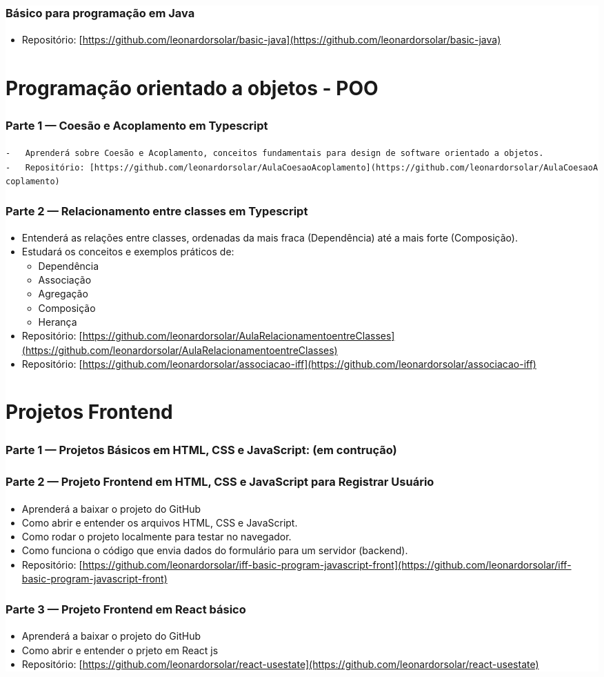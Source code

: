 ### Básico para programação em Java

-   Repositório: [https://github.com/leonardorsolar/basic-java](https://github.com/leonardorsolar/basic-java)

# Programação orientado a objetos - POO

### Parte 1 — Coesão e Acoplamento em Typescript

    -   Aprenderá sobre Coesão e Acoplamento, conceitos fundamentais para design de software orientado a objetos.
    -   Repositório: [https://github.com/leonardorsolar/AulaCoesaoAcoplamento](https://github.com/leonardorsolar/AulaCoesaoAcoplamento)

### Parte 2 — Relacionamento entre classes em Typescript

-   Entenderá as relações entre classes, ordenadas da mais fraca (Dependência) até a mais forte (Composição).
-   Estudará os conceitos e exemplos práticos de:
    -   Dependência
    -   Associação
    -   Agregação
    -   Composição
    -   Herança
-   Repositório: [https://github.com/leonardorsolar/AulaRelacionamentoentreClasses](https://github.com/leonardorsolar/AulaRelacionamentoentreClasses)
-   Repositório: [https://github.com/leonardorsolar/associacao-iff](https://github.com/leonardorsolar/associacao-iff)

# Projetos Frontend

### Parte 1 — Projetos Básicos em HTML, CSS e JavaScript: (em contrução)

### Parte 2 — Projeto Frontend em HTML, CSS e JavaScript para Registrar Usuário

-   Aprenderá a baixar o projeto do GitHub
-   Como abrir e entender os arquivos HTML, CSS e JavaScript.
-   Como rodar o projeto localmente para testar no navegador.
-   Como funciona o código que envia dados do formulário para um servidor (backend).
-   Repositório: [https://github.com/leonardorsolar/iff-basic-program-javascript-front](https://github.com/leonardorsolar/iff-basic-program-javascript-front)

### Parte 3 — Projeto Frontend em React básico

-   Aprenderá a baixar o projeto do GitHub
-   Como abrir e entender o prjeto em React js
-   Repositório: [https://github.com/leonardorsolar/react-usestate](https://github.com/leonardorsolar/react-usestate)
